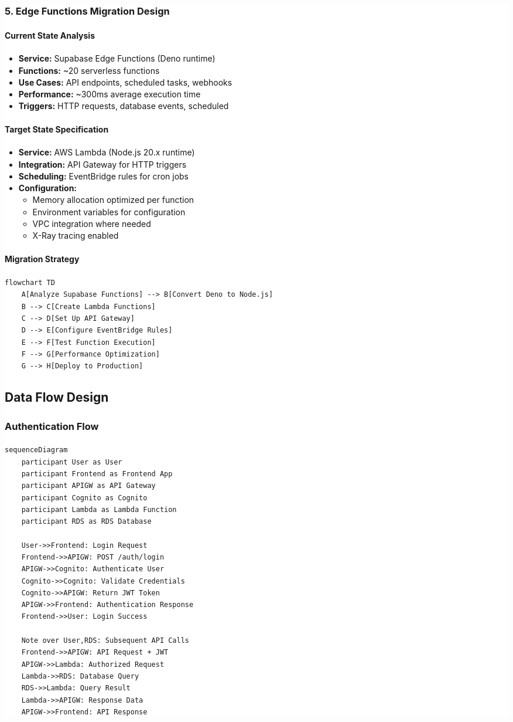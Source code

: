 ### 5. Edge Functions Migration Design

#### Current State Analysis

- **Service:** Supabase Edge Functions (Deno runtime)
- **Functions:** ~20 serverless functions
- **Use Cases:** API endpoints, scheduled tasks, webhooks
- **Performance:** ~300ms average execution time
- **Triggers:** HTTP requests, database events, scheduled

#### Target State Specification

- **Service:** AWS Lambda (Node.js 20.x runtime)
- **Integration:** API Gateway for HTTP triggers
- **Scheduling:** EventBridge rules for cron jobs
- **Configuration:**
  - Memory allocation optimized per function
  - Environment variables for configuration
  - VPC integration where needed
  - X-Ray tracing enabled

#### Migration Strategy

```mermaid
flowchart TD
    A[Analyze Supabase Functions] --> B[Convert Deno to Node.js]
    B --> C[Create Lambda Functions]
    C --> D[Set Up API Gateway]
    D --> E[Configure EventBridge Rules]
    E --> F[Test Function Execution]
    F --> G[Performance Optimization]
    G --> H[Deploy to Production]
```

## Data Flow Design

### Authentication Flow

```mermaid
sequenceDiagram
    participant User as User
    participant Frontend as Frontend App
    participant APIGW as API Gateway
    participant Cognito as Cognito
    participant Lambda as Lambda Function
    participant RDS as RDS Database

    User->>Frontend: Login Request
    Frontend->>APIGW: POST /auth/login
    APIGW->>Cognito: Authenticate User
    Cognito->>Cognito: Validate Credentials
    Cognito->>APIGW: Return JWT Token
    APIGW->>Frontend: Authentication Response
    Frontend->>User: Login Success

    Note over User,RDS: Subsequent API Calls
    Frontend->>APIGW: API Request + JWT
    APIGW->>Lambda: Authorized Request
    Lambda->>RDS: Database Query
    RDS->>Lambda: Query Result
    Lambda->>APIGW: Response Data
    APIGW->>Frontend: API Response
```
